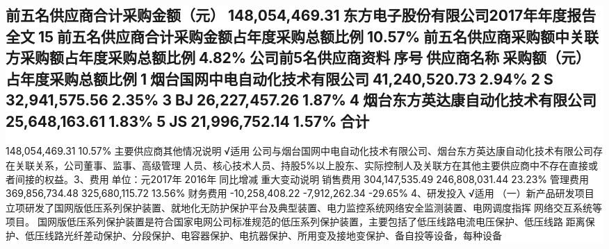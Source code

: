 前五名供应商合计采购金额（元）
148,054,469.31
东方电子股份有限公司2017年年度报告全文
15
前五名供应商合计采购金额占年度采购总额比例
10.57%
前五名供应商采购额中关联方采购额占年度采购总额比例
4.82%
公司前5名供应商资料
序号
供应商名称
采购额（元）
占年度采购总额比例
1
烟台国网中电自动化技术有限公司
41,240,520.73
2.94%
2
S
32,941,575.56
2.35%
3
BJ
26,227,457.26
1.87%
4
烟台东方英达康自动化技术有限公司
25,648,163.61
1.83%
5
JS
21,996,752.14
1.57%
合计
--
148,054,469.31
10.57%
主要供应商其他情况说明
√适用
公司与烟台国网中电自动化技术有限公司、烟台东方英达康自动化技术有限公司存在关联关系，公司董事、监事、高级管理
人员、核心技术人员、持股5%以上股东、实际控制人及关联方在其他主要供应商中不存在直接或者间接的权益。3、费用
单位：元2017年
2016年
同比增减
重大变动说明
销售费用
304,147,535.49
246,808,031.44
23.23%
管理费用
369,856,734.48
325,680,115.72
13.56%
财务费用
-10,258,408.22
-7,912,262.34
-29.65%
4、研发投入
√适用
（一）新产品研发项目
立项研发了国网版低压系列保护装置、就地化无防护保护平台及典型装置、电力监控系统网络安全监测装置、电网调度指挥
网络交互系统等项目。
国网版低压系列保护装置是符合国家电网公司标准规范的低压系列保护装置，主要包括了低压线路电流电压保护、低压线路
距离保护、低压线路光纤差动保护、分段保护、电容器保护、电抗器保护、所用变及接地变保护、备自投等设备，每种设备